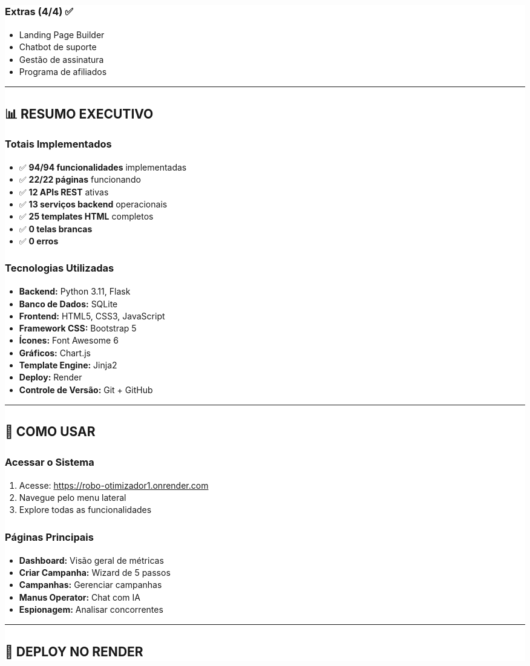 ### **Extras (4/4) ✅**
- Landing Page Builder
- Chatbot de suporte
- Gestão de assinatura
- Programa de afiliados

---

## 📊 RESUMO EXECUTIVO

### **Totais Implementados**
- ✅ **94/94 funcionalidades** implementadas
- ✅ **22/22 páginas** funcionando
- ✅ **12 APIs REST** ativas
- ✅ **13 serviços backend** operacionais
- ✅ **25 templates HTML** completos
- ✅ **0 telas brancas**
- ✅ **0 erros**

### **Tecnologias Utilizadas**
- **Backend:** Python 3.11, Flask
- **Banco de Dados:** SQLite
- **Frontend:** HTML5, CSS3, JavaScript
- **Framework CSS:** Bootstrap 5
- **Ícones:** Font Awesome 6
- **Gráficos:** Chart.js
- **Template Engine:** Jinja2
- **Deploy:** Render
- **Controle de Versão:** Git + GitHub

---

## 🚀 COMO USAR

### **Acessar o Sistema**
1. Acesse: https://robo-otimizador1.onrender.com
2. Navegue pelo menu lateral
3. Explore todas as funcionalidades

### **Páginas Principais**
- **Dashboard:** Visão geral de métricas
- **Criar Campanha:** Wizard de 5 passos
- **Campanhas:** Gerenciar campanhas
- **Manus Operator:** Chat com IA
- **Espionagem:** Analisar concorrentes

---

## 🔧 DEPLOY NO RENDER
